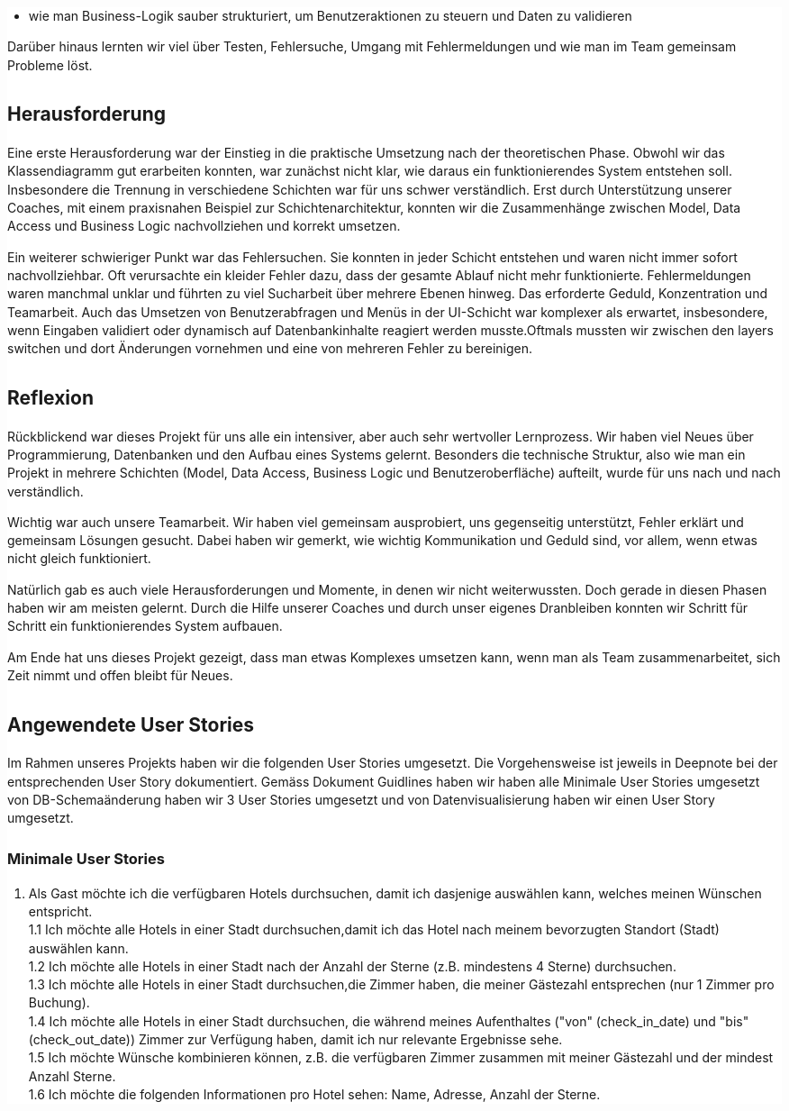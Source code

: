 - wie man Business-Logik sauber strukturiert, um Benutzeraktionen zu steuern und Daten zu validieren

Darüber hinaus lernten wir viel über Testen, Fehlersuche, Umgang mit Fehlermeldungen und wie man im Team gemeinsam Probleme löst. 

## Herausforderung

Eine erste Herausforderung war der Einstieg in die praktische Umsetzung nach der theoretischen Phase. Obwohl wir das Klassendiagramm gut erarbeiten konnten, war zunächst nicht klar, wie daraus ein funktionierendes System entstehen soll. Insbesondere die Trennung in verschiedene Schichten war für uns schwer verständlich. Erst durch Unterstützung unserer Coaches, mit einem praxisnahen Beispiel zur Schichtenarchitektur, konnten wir die Zusammenhänge zwischen Model, Data Access und Business Logic nachvollziehen und korrekt umsetzen.

Ein weiterer schwieriger Punkt war das Fehlersuchen. Sie konnten in jeder Schicht entstehen und waren nicht immer sofort nachvollziehbar. Oft verursachte ein kleider Fehler dazu, dass der gesamte Ablauf nicht mehr funktionierte. Fehlermeldungen waren manchmal unklar und führten zu viel Sucharbeit über mehrere Ebenen hinweg. Das erforderte Geduld, Konzentration und Teamarbeit.
Auch das Umsetzen von Benutzerabfragen und Menüs in der UI-Schicht war komplexer als erwartet, insbesondere, wenn Eingaben validiert oder dynamisch auf Datenbankinhalte reagiert werden musste.Oftmals mussten wir zwischen den layers switchen und dort Änderungen vornehmen und eine von mehreren Fehler zu bereinigen. 

## Reflexion

Rückblickend war dieses Projekt für uns alle ein intensiver, aber auch sehr wertvoller Lernprozess. Wir haben viel Neues über Programmierung, Datenbanken und den Aufbau eines Systems gelernt. Besonders die technische Struktur, also wie man ein Projekt in mehrere Schichten (Model, Data Access, Business Logic und Benutzeroberfläche) aufteilt, wurde für uns nach und nach verständlich.

Wichtig war auch unsere Teamarbeit. Wir haben viel gemeinsam ausprobiert, uns gegenseitig unterstützt, Fehler erklärt und gemeinsam Lösungen gesucht. Dabei haben wir gemerkt, wie wichtig Kommunikation und Geduld sind, vor allem, wenn etwas nicht gleich funktioniert.

Natürlich gab es auch viele Herausforderungen und Momente, in denen wir nicht weiterwussten. Doch gerade in diesen Phasen haben wir am meisten gelernt. Durch die Hilfe unserer Coaches und durch unser eigenes Dranbleiben konnten wir Schritt für Schritt ein funktionierendes System aufbauen.

Am Ende hat uns dieses Projekt gezeigt, dass man etwas Komplexes umsetzen kann, wenn man als Team zusammenarbeitet, sich Zeit nimmt und offen bleibt für Neues.

## Angewendete User Stories
Im Rahmen unseres Projekts haben wir die folgenden User Stories umgesetzt. Die Vorgehensweise ist jeweils in Deepnote bei der entsprechenden User Story dokumentiert. Gemäss Dokument Guidlines haben wir haben alle Minimale User Stories umgesetzt von DB-Schemaänderung haben wir 3 User Stories umgesetzt und von Datenvisualisierung haben wir einen User Story umgesetzt.

### Minimale User Stories

1. Als Gast möchte ich die verfügbaren Hotels durchsuchen, damit ich dasjenige auswählen kann, welches meinen Wünschen entspricht.\
1.1 Ich möchte alle Hotels in einer Stadt durchsuchen,damit ich das Hotel nach meinem bevorzugten Standort (Stadt) auswählen kann.\
1.2 Ich möchte alle Hotels in einer Stadt nach der Anzahl der Sterne (z.B. mindestens 4 Sterne) durchsuchen.\
1.3 Ich möchte alle Hotels in einer Stadt durchsuchen,die Zimmer haben, die meiner Gästezahl entsprechen (nur 1 Zimmer pro Buchung).\
1.4 Ich möchte alle Hotels in einer Stadt durchsuchen, die während meines Aufenthaltes ("von" (check_in_date) und "bis" (check_out_date)) Zimmer zur Verfügung haben, damit ich nur relevante Ergebnisse sehe.\
1.5 Ich möchte Wünsche kombinieren können, z.B. die verfügbaren Zimmer zusammen mit meiner Gästezahl und der mindest Anzahl Sterne.\
1.6 Ich möchte die folgenden Informationen pro Hotel sehen: Name, Adresse, Anzahl der Sterne.
